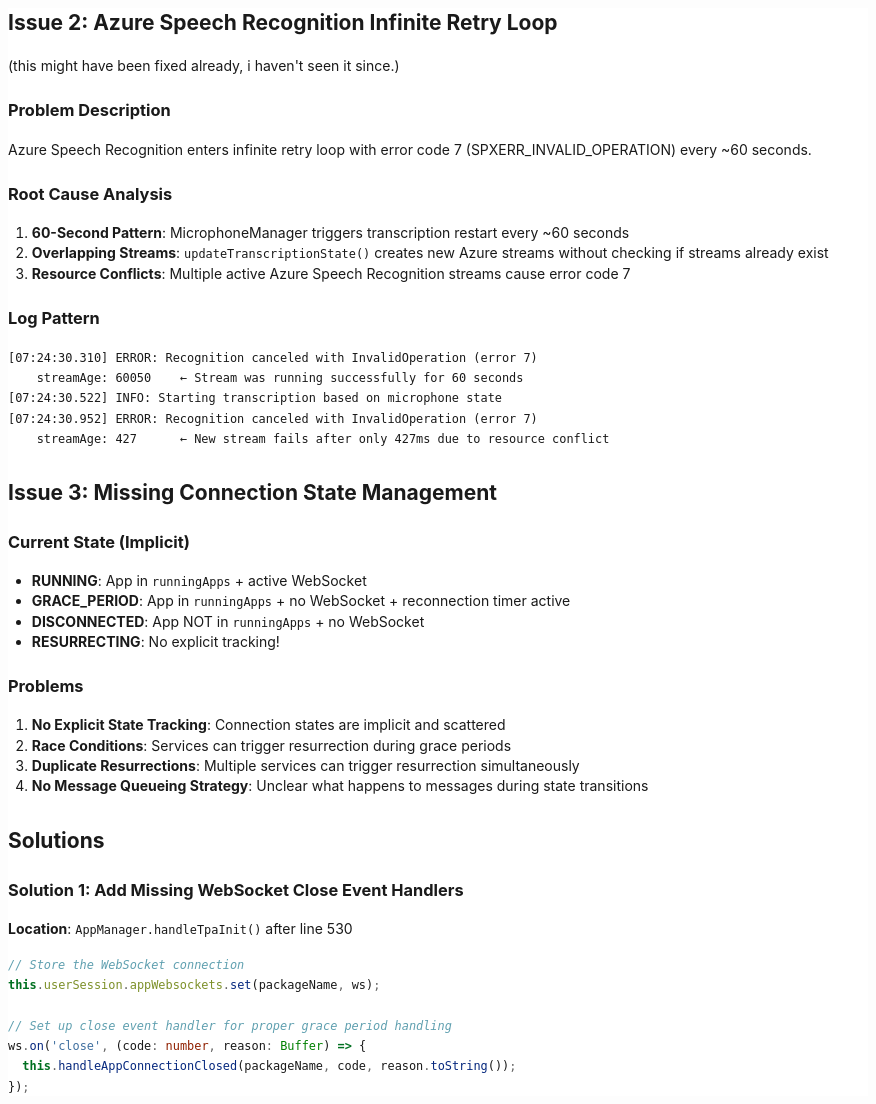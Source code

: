 ## Issue 2: Azure Speech Recognition Infinite Retry Loop
(this might have been fixed already, i haven't seen it since.)
### Problem Description
Azure Speech Recognition enters infinite retry loop with error code 7 (SPXERR_INVALID_OPERATION) every ~60 seconds.

### Root Cause Analysis
1. **60-Second Pattern**: MicrophoneManager triggers transcription restart every ~60 seconds
2. **Overlapping Streams**: `updateTranscriptionState()` creates new Azure streams without checking if streams already exist
3. **Resource Conflicts**: Multiple active Azure Speech Recognition streams cause error code 7

### Log Pattern
```
[07:24:30.310] ERROR: Recognition canceled with InvalidOperation (error 7)
    streamAge: 60050    ← Stream was running successfully for 60 seconds
[07:24:30.522] INFO: Starting transcription based on microphone state  
[07:24:30.952] ERROR: Recognition canceled with InvalidOperation (error 7)
    streamAge: 427      ← New stream fails after only 427ms due to resource conflict
```

## Issue 3: Missing Connection State Management

### Current State (Implicit)
- **RUNNING**: App in `runningApps` + active WebSocket
- **GRACE_PERIOD**: App in `runningApps` + no WebSocket + reconnection timer active
- **DISCONNECTED**: App NOT in `runningApps` + no WebSocket  
- **RESURRECTING**: No explicit tracking!

### Problems
1. **No Explicit State Tracking**: Connection states are implicit and scattered
2. **Race Conditions**: Services can trigger resurrection during grace periods
3. **Duplicate Resurrections**: Multiple services can trigger resurrection simultaneously
4. **No Message Queueing Strategy**: Unclear what happens to messages during state transitions

## Solutions

### Solution 1: Add Missing WebSocket Close Event Handlers

**Location**: `AppManager.handleTpaInit()` after line 530

```typescript
// Store the WebSocket connection  
this.userSession.appWebsockets.set(packageName, ws);

// Set up close event handler for proper grace period handling
ws.on('close', (code: number, reason: Buffer) => {
  this.handleAppConnectionClosed(packageName, code, reason.toString());
});
```
